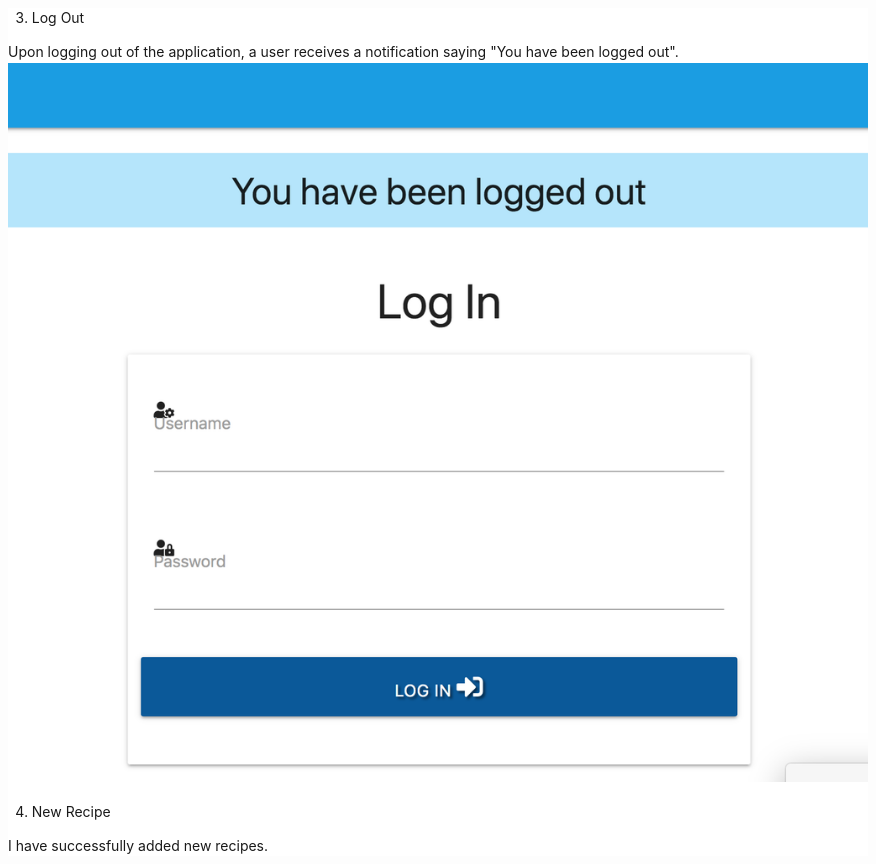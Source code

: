 3. Log Out

Upon logging out of the application, a user receives a notification saying "You have been logged out".
![](static/images/logout.png)

4. New Recipe 

I have successfully added new recipes.
